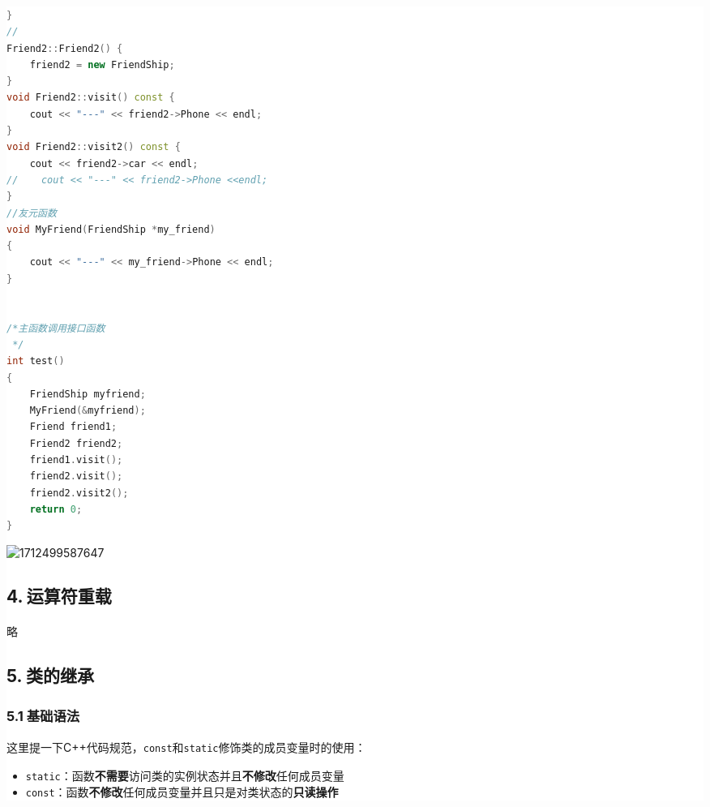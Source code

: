```C++
}
//
Friend2::Friend2() {
    friend2 = new FriendShip;
}
void Friend2::visit() const {
    cout << "---" << friend2->Phone << endl;
}
void Friend2::visit2() const {
    cout << friend2->car << endl;
//    cout << "---" << friend2->Phone <<endl;
}
//友元函数
void MyFriend(FriendShip *my_friend)
{
    cout << "---" << my_friend->Phone << endl;
}


/*主函数调用接口函数
 */
int test()
{
    FriendShip myfriend;
    MyFriend(&myfriend);
    Friend friend1;
    Friend2 friend2;
    friend1.visit();
    friend2.visit();
    friend2.visit2();
    return 0;
}

```

![1712499587647](https://tonmoon.obs.cn-east-3.myhuaweicloud.com/img/tonmoon/1712499587647.png)

## 4. 运算符重载

略



## 5. 类的继承

### 5.1 基础语法

这里提一下C++代码规范，`const`和`static`修饰类的成员变量时的使用：

- `static`：函数**不需要**访问类的实例状态并且**不修改**任何成员变量
- `const`：函数**不修改**任何成员变量并且只是对类状态的**只读操作**

